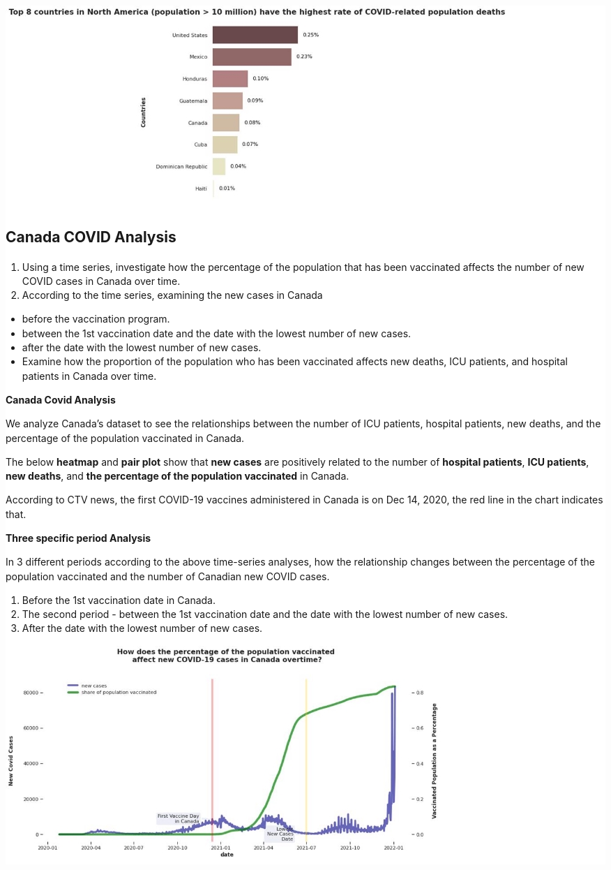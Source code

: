 
![](images/Aspose.Words.cc223b83-e588-4e0a-9ec1-48e819135701.011.jpeg)

## Canada COVID Analysis

1. Using a time series, investigate how the percentage of the population that has been vaccinated affects the number of new COVID cases in Canada over time. 
2. According to the time series, examining the new cases in Canada 
- before the vaccination program. 
- between the 1st vaccination date and the date with the lowest number of new cases.  
- after the date with the lowest number of new cases.  
- Examine how the proportion of the population who has been vaccinated affects new deaths, ICU patients, and hospital patients in Canada over time. 

**Canada Covid Analysis** 

We analyze Canada’s dataset to see the relationships between the number of ICU patients, hospital patients, new deaths, and the percentage of the population vaccinated in Canada.  

The below **heatmap** and **pair plot** show that **new cases** are positively related to the number of **hospital patients**, **ICU patients**, **new deaths**, and **the percentage of the population vaccinated** in Canada. 

According to CTV news, the first COVID-19 vaccines administered in Canada is on Dec 14, 2020, the red line in the chart indicates that.

**Three specific period Analysis**

In 3 different periods according to the above time-series analyses, how the relationship changes between the percentage of the population vaccinated and the number of Canadian new COVID cases.

1. Before the 1st vaccination date in Canada. 
1. The second period - between the 1st vaccination date and the date with the lowest number of new cases. 
1. After the date with the lowest number of new cases. 

![](images/Aspose.Words.cc223b83-e588-4e0a-9ec1-48e819135701.012.jpeg)